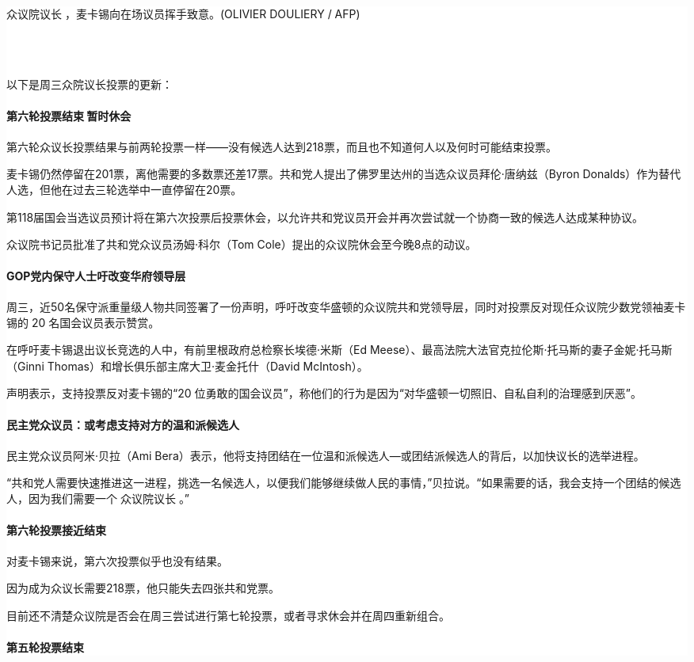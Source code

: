    众议院议长
  </ok>
  ，麦卡锡向在场议员挥手致意。(OLIVIER DOULIERY / AFP)
 </figcaption><br/>
</figure><br/>
<p>
 以下是周三众院议长投票的更新：
</p>
<h4>
 第六轮投票结束 暂时休会
</h4>
<p>
 第六轮众议长投票结果与前两轮投票一样——没有候选人达到218票，而且也不知道何人以及何时可能结束投票。
</p>
<p>
 麦卡锡仍然停留在201票，离他需要的多数票还差17票。共和党人提出了佛罗里达州的当选众议员拜伦·唐纳兹（Byron Donalds）作为替代人选，但他在过去三轮选举中一直停留在20票。
</p>
<p>
 第118届国会当选议员预计将在第六次投票后投票休会，以允许共和党议员开会并再次尝试就一个协商一致的候选人达成某种协议。
</p>
<p>
 众议院书记员批准了共和党众议员汤姆·科尔（Tom Cole）提出的众议院休会至今晚8点的动议。
</p>
<h4>
 GOP党内保守人士吁改变华府领导层
</h4>
<p>
 周三，近50名保守派重量级人物共同签署了一份声明，呼吁改变华盛顿的众议院共和党领导层，同时对投票反对现任众议院少数党领袖麦卡锡的 20 名国会议员表示赞赏。
</p>
<p>
 在呼吁麦卡锡退出议长竞选的人中，有前里根政府总检察长埃德·米斯（Ed Meese）、最高法院大法官克拉伦斯·托马斯的妻子金妮·托马斯（Ginni Thomas）和增长俱乐部主席大卫·麦金托什（David McIntosh）。
</p>
<p>
 声明表示，支持投票反对麦卡锡的“20 位勇敢的国会议员”，称他们的行为是因为“对华盛顿一切照旧、自私自利的治理感到厌恶”。
</p>
<h4>
 民主党众议员：或考虑支持对方的温和派候选人
</h4>
<p>
 民主党众议员阿米·贝拉（Ami Bera）表示，他将支持团结在一位温和派候选人—或团结派候选人的背后，以加快议长的选举进程。
</p>
<p>
 “共和党人需要快速推进这一进程，挑选一名候选人，以便我们能够继续做人民的事情，”贝拉说。“如果需要的话，我会支持一个团结的候选人，因为我们需要一个
 <ok href="https://www.epochtimes.com/gb/tag/%E4%BC%97%E8%AE%AE%E9%99%A2%E8%AE%AE%E9%95%BF.html">
  众议院议长
 </ok>
 。”
</p>
<h4>
 第六轮投票接近结束
</h4>
<p>
 对麦卡锡来说，第六次投票似乎也没有结果。
</p>
<p>
 因为成为众议长需要218票，他只能失去四张共和党票。
</p>
<p>
 目前还不清楚众议院是否会在周三尝试进行第七轮投票，或者寻求休会并在周四重新组合。
</p>
<h4>
 第五轮投票结束
</h4>